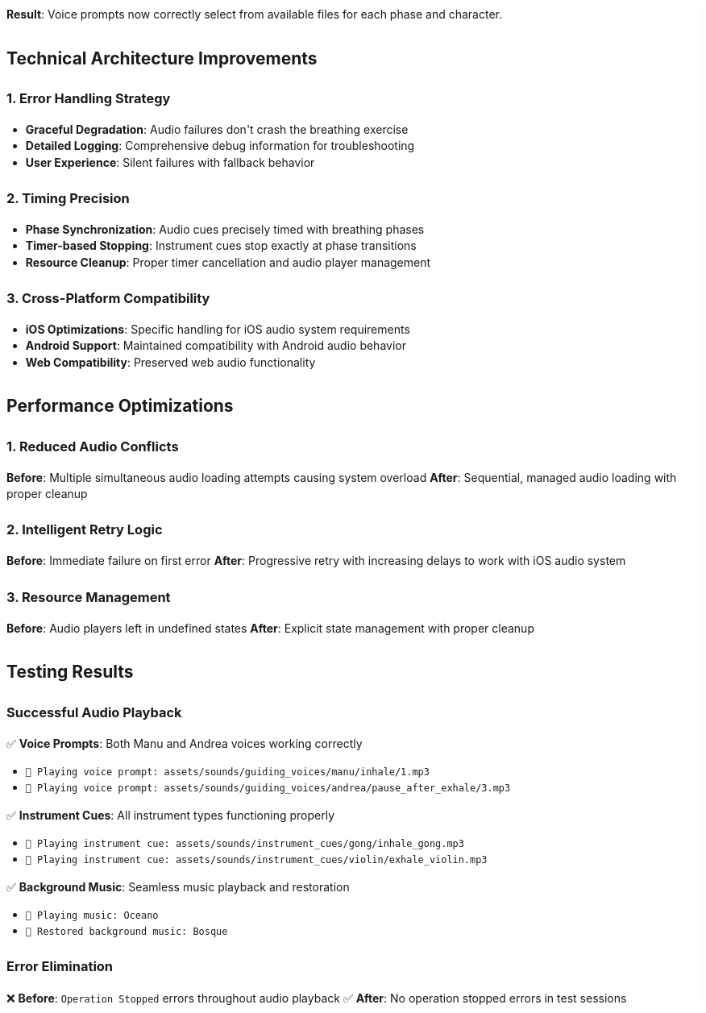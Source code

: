 **Result**: Voice prompts now correctly select from available files for each phase and character.

## Technical Architecture Improvements

### 1. Error Handling Strategy
- **Graceful Degradation**: Audio failures don't crash the breathing exercise
- **Detailed Logging**: Comprehensive debug information for troubleshooting
- **User Experience**: Silent failures with fallback behavior

### 2. Timing Precision
- **Phase Synchronization**: Audio cues precisely timed with breathing phases
- **Timer-based Stopping**: Instrument cues stop exactly at phase transitions
- **Resource Cleanup**: Proper timer cancellation and audio player management

### 3. Cross-Platform Compatibility
- **iOS Optimizations**: Specific handling for iOS audio system requirements
- **Android Support**: Maintained compatibility with Android audio behavior
- **Web Compatibility**: Preserved web audio functionality

## Performance Optimizations

### 1. Reduced Audio Conflicts
**Before**: Multiple simultaneous audio loading attempts causing system overload
**After**: Sequential, managed audio loading with proper cleanup

### 2. Intelligent Retry Logic
**Before**: Immediate failure on first error
**After**: Progressive retry with increasing delays to work with iOS audio system

### 3. Resource Management
**Before**: Audio players left in undefined states
**After**: Explicit state management with proper cleanup

## Testing Results

### Successful Audio Playback
✅ **Voice Prompts**: Both Manu and Andrea voices working correctly
- `🎵 Playing voice prompt: assets/sounds/guiding_voices/manu/inhale/1.mp3`
- `🎵 Playing voice prompt: assets/sounds/guiding_voices/andrea/pause_after_exhale/3.mp3`

✅ **Instrument Cues**: All instrument types functioning properly
- `🎵 Playing instrument cue: assets/sounds/instrument_cues/gong/inhale_gong.mp3`
- `🎵 Playing instrument cue: assets/sounds/instrument_cues/violin/exhale_violin.mp3`

✅ **Background Music**: Seamless music playback and restoration
- `🎵 Playing music: Oceano`
- `🎵 Restored background music: Bosque`

### Error Elimination
❌ **Before**: `Operation Stopped` errors throughout audio playback
✅ **After**: No operation stopped errors in test sessions
